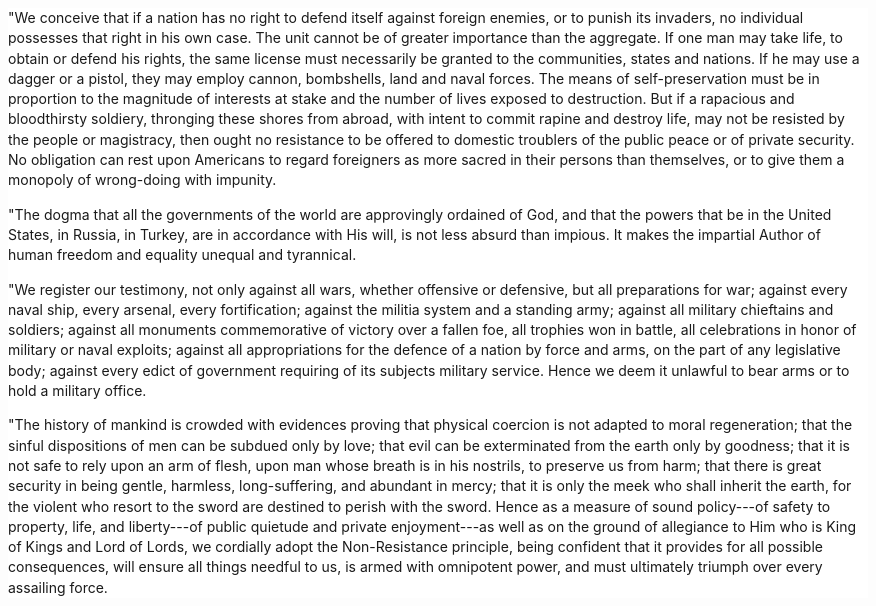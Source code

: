 "We conceive that if a nation has no right to defend itself
against foreign enemies, or to punish its invaders, no
individual possesses that right in his own case. The unit
cannot be of greater importance than the aggregate. If one
man may take life, to obtain or defend his rights, the same
license must necessarily be granted to the communities,
states and nations. If he may use a dagger or a pistol, they
may employ cannon, bombshells, land and naval forces. The
means of self-preservation must be in proportion to the
magnitude of interests at stake and the number of lives
exposed to destruction. But if a rapacious and bloodthirsty
soldiery, thronging these shores from abroad, with intent to
commit rapine and destroy life, may not be resisted by the
people or magistracy, then ought no resistance to be offered
to domestic troublers of the public peace or of private
security. No obligation can rest upon Americans to regard
foreigners as more sacred in their persons than themselves,
or to give them a monopoly of wrong-doing with impunity.

"The dogma that all the governments of the world are
approvingly ordained of God, and that the powers that be in
the United States, in Russia, in Turkey, are in accordance
with His will, is not less absurd than impious. It makes the
impartial Author of human freedom and equality unequal and
tyrannical.

"We register our testimony, not only against all wars,
whether offensive or defensive, but all preparations for
war; against every naval ship, every arsenal, every
fortification; against the militia system and a standing
army; against all military chieftains and soldiers; against
all monuments commemorative of victory over a fallen foe,
all trophies won in battle, all celebrations in honor of
military or naval exploits; against all appropriations for
the defence of a nation by force and arms, on the part of
any legislative body; against every edict of government
requiring of its subjects military service. Hence we deem it
unlawful to bear arms or to hold a military office.

"The history of mankind is crowded with evidences proving
that physical coercion is not adapted to moral regeneration;
that the sinful dispositions of men can be subdued only by
love; that evil can be exterminated from the earth only by
goodness; that it is not safe to rely upon an arm of flesh,
upon man whose breath is in his nostrils, to preserve us
from harm; that there is great security in being gentle,
harmless, long-suffering, and abundant in mercy; that it is
only the meek who shall inherit the earth, for the violent
who resort to the sword are destined to perish with the
sword. Hence as a measure of sound policy---of safety to
property, life, and liberty---of public quietude and private
enjoyment---as well as on the ground of allegiance to Him
who is King of Kings and Lord of Lords, we cordially adopt
the Non-Resistance principle, being confident that it
provides for all possible consequences, will ensure all
things needful to us, is armed with omnipotent power, and
must ultimately triumph over every assailing force.
